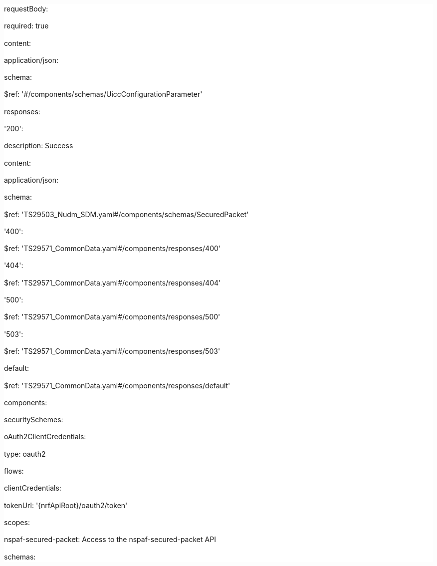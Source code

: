 requestBody:

required: true

content:

application/json:

schema:

\$ref: \'\#/components/schemas/UiccConfigurationParameter\'

responses:

\'200\':

description: Success

content:

application/json:

schema:

\$ref: \'TS29503\_Nudm\_SDM.yaml\#/components/schemas/SecuredPacket\'

\'400\':

\$ref: \'TS29571\_CommonData.yaml\#/components/responses/400\'

\'404\':

\$ref: \'TS29571\_CommonData.yaml\#/components/responses/404\'

\'500\':

\$ref: \'TS29571\_CommonData.yaml\#/components/responses/500\'

\'503\':

\$ref: \'TS29571\_CommonData.yaml\#/components/responses/503\'

default:

\$ref: \'TS29571\_CommonData.yaml\#/components/responses/default\'

components:

securitySchemes:

oAuth2ClientCredentials:

type: oauth2

flows:

clientCredentials:

tokenUrl: \'{nrfApiRoot}/oauth2/token\'

scopes:

nspaf-secured-packet: Access to the nspaf-secured-packet API

schemas:
